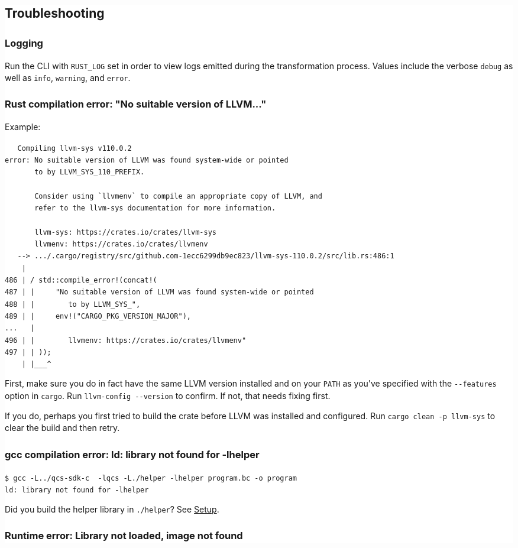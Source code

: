 ## Troubleshooting

### Logging

Run the CLI with `RUST_LOG` set in order to view logs emitted during the transformation process. Values include the verbose `debug` as well as `info`, `warning`, and `error`.

### Rust compilation error: "No suitable version of LLVM..."

Example:

```
   Compiling llvm-sys v110.0.2
error: No suitable version of LLVM was found system-wide or pointed
       to by LLVM_SYS_110_PREFIX.

       Consider using `llvmenv` to compile an appropriate copy of LLVM, and
       refer to the llvm-sys documentation for more information.

       llvm-sys: https://crates.io/crates/llvm-sys
       llvmenv: https://crates.io/crates/llvmenv
   --> .../.cargo/registry/src/github.com-1ecc6299db9ec823/llvm-sys-110.0.2/src/lib.rs:486:1
    |
486 | / std::compile_error!(concat!(
487 | |     "No suitable version of LLVM was found system-wide or pointed
488 | |        to by LLVM_SYS_",
489 | |     env!("CARGO_PKG_VERSION_MAJOR"),
...   |
496 | |        llvmenv: https://crates.io/crates/llvmenv"
497 | | ));
    | |___^

```

First, make sure you do in fact have the same LLVM version installed and on your `PATH` as you've specified with the `--features` option in `cargo`. Run `llvm-config --version` to confirm. If not, that needs fixing first.

If you do, perhaps you first tried to build the crate before LLVM was installed and configured. Run `cargo clean -p llvm-sys` to clear the build and then retry.

### gcc compilation error: ld: library not found for -lhelper

```
$ gcc -L../qcs-sdk-c  -lqcs -L./helper -lhelper program.bc -o program
ld: library not found for -lhelper
```

Did you build the helper library in `./helper`? See [Setup](#setup).

### Runtime error: Library not loaded, image not found
